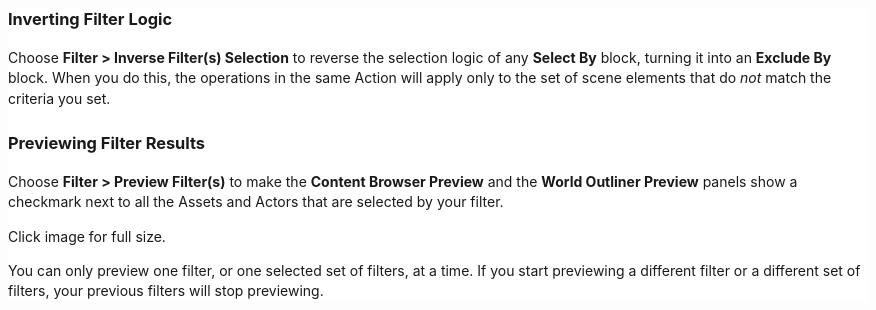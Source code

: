 ### Inverting Filter Logic

Choose **Filter > Inverse Filter(s) Selection** to reverse the selection logic of any **Select By** block, turning it into an **Exclude By** block. When you do this, the operations in the same Action will apply only to the set of scene elements that do *not* match the criteria you set.

### Previewing Filter Results

Choose **Filter > Preview Filter(s)** to make the **Content Browser Preview** and the **World Outliner Preview** panels show a checkmark next to all the Assets and Actors that are selected by your filter.

Click image for full size.

You can only preview one filter, or one selected set of filters, at a time. If you start previewing a different filter or a different set of filters, your previous filters will stop previewing.